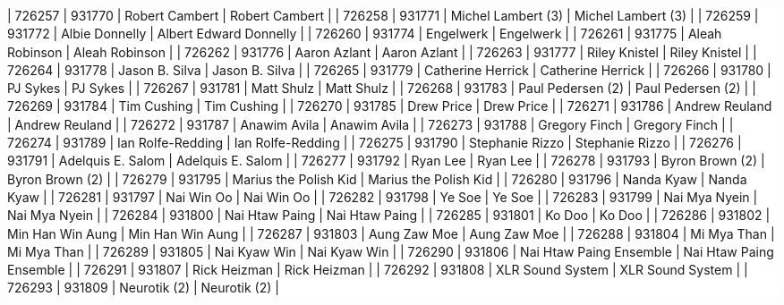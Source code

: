 | 726257 | 931770 | Robert Cambert | Robert Cambert |
| 726258 | 931771 | Michel Lambert (3) | Michel Lambert (3) |
| 726259 | 931772 | Albie Donnelly | Albert Edward Donnelly |
| 726260 | 931774 | Engelwerk | Engelwerk |
| 726261 | 931775 | Aleah Robinson | Aleah Robinson |
| 726262 | 931776 | Aaron Azlant | Aaron Azlant |
| 726263 | 931777 | Riley Knistel | Riley Knistel |
| 726264 | 931778 | Jason B. Silva | Jason B. Silva |
| 726265 | 931779 | Catherine Herrick | Catherine Herrick |
| 726266 | 931780 | PJ Sykes | PJ Sykes |
| 726267 | 931781 | Matt Shulz | Matt Shulz |
| 726268 | 931783 | Paul Pedersen (2) | Paul Pedersen (2) |
| 726269 | 931784 | Tim Cushing | Tim Cushing |
| 726270 | 931785 | Drew Price | Drew Price |
| 726271 | 931786 | Andrew Reuland | Andrew Reuland |
| 726272 | 931787 | Anawim Avila | Anawim Avila |
| 726273 | 931788 | Gregory Finch | Gregory Finch |
| 726274 | 931789 | Ian Rolfe-Redding | Ian Rolfe-Redding |
| 726275 | 931790 | Stephanie Rizzo | Stephanie Rizzo |
| 726276 | 931791 | Adelquis E. Salom | Adelquis E. Salom |
| 726277 | 931792 | Ryan Lee | Ryan Lee |
| 726278 | 931793 | Byron Brown (2) | Byron Brown (2) |
| 726279 | 931795 | Marius the Polish Kid | Marius the Polish Kid |
| 726280 | 931796 | Nanda Kyaw | Nanda Kyaw |
| 726281 | 931797 | Nai Win Oo | Nai Win Oo |
| 726282 | 931798 | Ye Soe | Ye Soe |
| 726283 | 931799 | Nai Mya Nyein | Nai Mya Nyein |
| 726284 | 931800 | Nai Htaw Paing | Nai Htaw Paing |
| 726285 | 931801 | Ko Doo | Ko Doo |
| 726286 | 931802 | Min Han Win Aung | Min Han Win Aung |
| 726287 | 931803 | Aung Zaw Moe | Aung Zaw Moe |
| 726288 | 931804 | Mi Mya Than | Mi Mya Than |
| 726289 | 931805 | Nai Kyaw Win | Nai Kyaw Win |
| 726290 | 931806 | Nai Htaw Paing Ensemble | Nai Htaw Paing Ensemble |
| 726291 | 931807 | Rick Heizman | Rick Heizman |
| 726292 | 931808 | XLR Sound System | XLR Sound System |
| 726293 | 931809 | Neurotik (2) | Neurotik (2) |